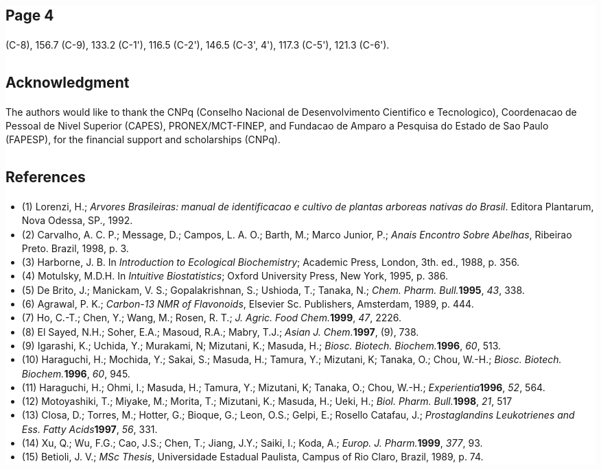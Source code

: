 ## Page 4

(C-8), 156.7 (C-9), 133.2 (C-1'), 116.5 (C-2'), 146.5 (C-3', 4'), 117.3 (C-5'), 121.3 (C-6').

## Acknowledgment

The authors would like to thank the CNPq (Conselho Nacional de Desenvolvimento Cientifico e Tecnologico), Coordenacao de Pessoal de Nivel Superior (CAPES), PRONEX/MCT-FINEP, and Fundacao de Amparo a Pesquisa do Estado de Sao Paulo (FAPESP), for the financial support and scholarships (CNPq).

## References

* (1) Lorenzi, H.; _Arvores Brasileiras: manual de identificacao e cultivo de plantas arboreas nativas do Brasil_. Editora Plantarum, Nova Odessa, SP., 1992.
* (2) Carvalho, A. C. P.; Message, D.; Campos, L. A. O.; Barth, M.; Marco Junior, P.; _Anais Encontro Sobre Abelhas_, Ribeirao Preto. Brazil, 1998, p. 3.
* (3) Harborne, J. B. In _Introduction to Ecological Biochemistry_; Academic Press, London, 3th. ed., 1988, p. 356.
* (4) Motulsky, M.D.H. In _Intuitive Biostatistics_; Oxford University Press, New York, 1995, p. 386.
* (5) De Brito, J.; Manickam, V. S.; Gopalakrishnan, S.; Ushioda, T.; Tanaka, N.; _Chem. Pharm. Bull._**1995**, _43_, 338.
* (6) Agrawal, P. K.; _Carbon-13 NMR of Flavonoids_, Elsevier Sc. Publishers, Amsterdam, 1989, p. 444.
* (7) Ho, C.-T.; Chen, Y.; Wang, M.; Rosen, R. T.; _J. Agric. Food Chem._**1999**, _47_, 2226.
* (8) El Sayed, N.H.; Soher, E.A.; Masoud, R.A.; Mabry, T.J.; _Asian J. Chem._**1997**, \(9\), 738.
* (9) Igarashi, K.; Uchida, Y.; Murakami, N; Mizutani, K.; Masuda, H.; _Biosc. Biotech. Biochem._**1996**, _60_, 513.
* (10) Haraguchi, H.; Mochida, Y.; Sakai, S.; Masuda, H.; Tamura, Y.; Mizutani, K; Tanaka, O.; Chou, W.-H.; _Biosc. Biotech. Biochem._**1996**, _60_, 945.
* (11) Haraguchi, H.; Ohmi, I.; Masuda, H.; Tamura, Y.; Mizutani, K; Tanaka, O.; Chou, W.-H.; _Experientia_**1996**, _52_, 564.
* (12) Motoyashiki, T.; Miyake, M.; Morita, T.; Mizutani, K.; Masuda, H.; Ueki, H.; _Biol. Pharm. Bull._**1998**, _21_, 517
* (13) Closa, D.; Torres, M.; Hotter, G.; Bioque, G.; Leon, O.S.; Gelpi, E.; Rosello Catafau, J.; _Prostaglandins Leukotrienes and Ess. Fatty Acids_**1997**, _56_, 331.
* (14) Xu, Q.; Wu, F.G.; Cao, J.S.; Chen, T.; Jiang, J.Y.; Saiki, I.; Koda, A.; _Europ. J. Pharm._**1999**, _377_, 93.
* (15) Betioli, J. V.; _MSc Thesis_, Universidade Estadual Paulista, Campus of Rio Claro, Brazil, 1989, p. 74.



